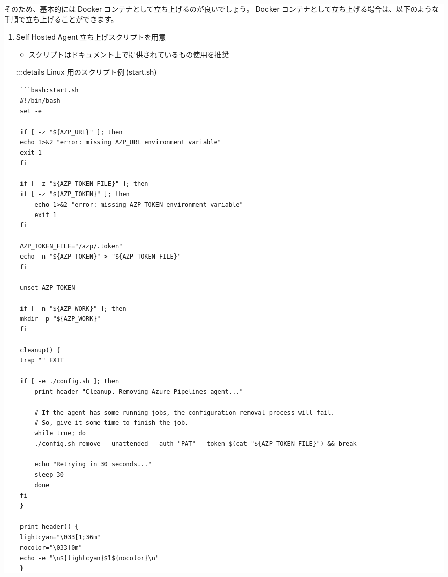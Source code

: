 そのため、基本的には Docker コンテナとして立ち上げるのが良いでしょう。
Docker コンテナとして立ち上げる場合は、以下のような手順で立ち上げることができます。

1. Self Hosted Agent 立ち上げスクリプトを用意
    - スクリプトは[ドキュメント上で提供](https://learn.microsoft.com/ja-jp/azure/devops/pipelines/agents/docker?view=azure-devops)されているもの使用を推奨

    :::details Linux 用のスクリプト例 (start.sh)

        ```bash:start.sh
        #!/bin/bash
        set -e

        if [ -z "${AZP_URL}" ]; then
        echo 1>&2 "error: missing AZP_URL environment variable"
        exit 1
        fi

        if [ -z "${AZP_TOKEN_FILE}" ]; then
        if [ -z "${AZP_TOKEN}" ]; then
            echo 1>&2 "error: missing AZP_TOKEN environment variable"
            exit 1
        fi

        AZP_TOKEN_FILE="/azp/.token"
        echo -n "${AZP_TOKEN}" > "${AZP_TOKEN_FILE}"
        fi

        unset AZP_TOKEN

        if [ -n "${AZP_WORK}" ]; then
        mkdir -p "${AZP_WORK}"
        fi

        cleanup() {
        trap "" EXIT

        if [ -e ./config.sh ]; then
            print_header "Cleanup. Removing Azure Pipelines agent..."

            # If the agent has some running jobs, the configuration removal process will fail.
            # So, give it some time to finish the job.
            while true; do
            ./config.sh remove --unattended --auth "PAT" --token $(cat "${AZP_TOKEN_FILE}") && break

            echo "Retrying in 30 seconds..."
            sleep 30
            done
        fi
        }

        print_header() {
        lightcyan="\033[1;36m"
        nocolor="\033[0m"
        echo -e "\n${lightcyan}$1${nocolor}\n"
        }


[^1]: エージェントとは、ビルドやデプロイのジョブを実行するための仮想マシンのことです。